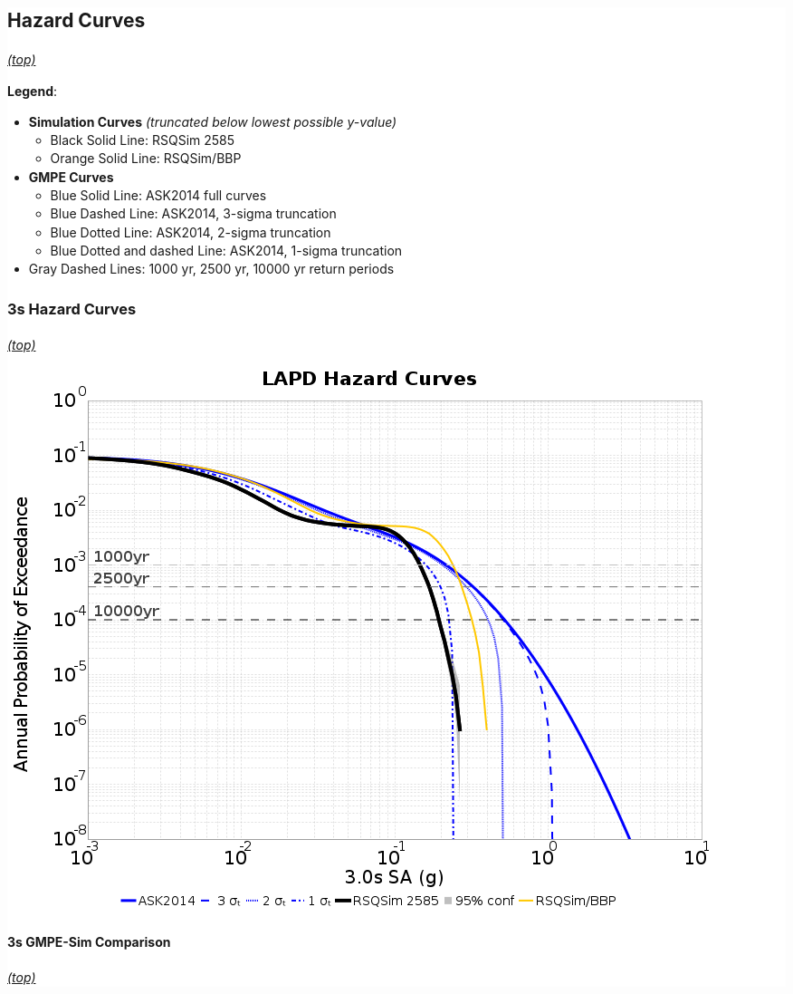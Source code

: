 ## Hazard Curves
*[(top)](#table-of-contents)*

**Legend**:
* **Simulation Curves** *(truncated below lowest possible y-value)*
  * Black Solid Line: RSQSim 2585
  * Orange Solid Line: RSQSim/BBP
* **GMPE Curves**
  * Blue Solid Line: ASK2014 full curves
  * Blue Dashed Line: ASK2014, 3-sigma truncation
  * Blue Dotted Line: ASK2014, 2-sigma truncation
  * Blue Dotted and dashed Line: ASK2014, 1-sigma truncation
* Gray Dashed Lines: 1000 yr, 2500 yr, 10000 yr return periods

### 3s Hazard Curves
*[(top)](#table-of-contents)*

![Hazard Curve](resources/LAPD_curves_3.0s_ASK2014.png)

#### 3s GMPE-Sim Comparison
*[(top)](#table-of-contents)*

